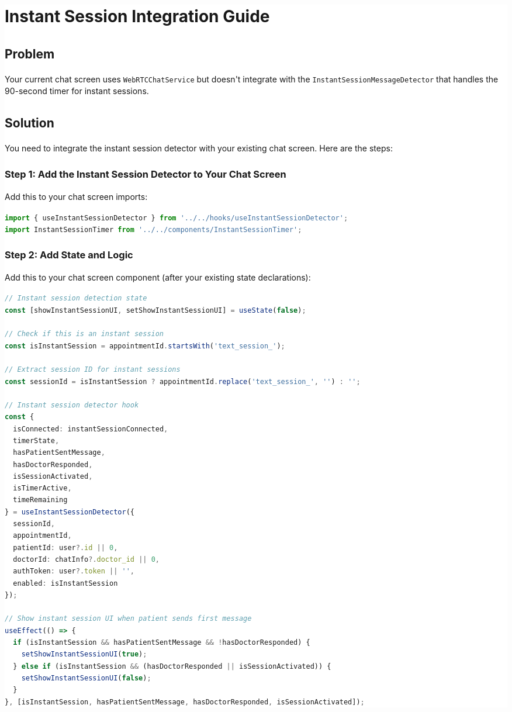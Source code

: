 # Instant Session Integration Guide

## Problem
Your current chat screen uses `WebRTCChatService` but doesn't integrate with the `InstantSessionMessageDetector` that handles the 90-second timer for instant sessions.

## Solution
You need to integrate the instant session detector with your existing chat screen. Here are the steps:

### Step 1: Add the Instant Session Detector to Your Chat Screen

Add this to your chat screen imports:

```typescript
import { useInstantSessionDetector } from '../../hooks/useInstantSessionDetector';
import InstantSessionTimer from '../../components/InstantSessionTimer';
```

### Step 2: Add State and Logic

Add this to your chat screen component (after your existing state declarations):

```typescript
// Instant session detection state
const [showInstantSessionUI, setShowInstantSessionUI] = useState(false);

// Check if this is an instant session
const isInstantSession = appointmentId.startsWith('text_session_');

// Extract session ID for instant sessions
const sessionId = isInstantSession ? appointmentId.replace('text_session_', '') : '';

// Instant session detector hook
const {
  isConnected: instantSessionConnected,
  timerState,
  hasPatientSentMessage,
  hasDoctorResponded,
  isSessionActivated,
  isTimerActive,
  timeRemaining
} = useInstantSessionDetector({
  sessionId,
  appointmentId,
  patientId: user?.id || 0,
  doctorId: chatInfo?.doctor_id || 0,
  authToken: user?.token || '',
  enabled: isInstantSession
});

// Show instant session UI when patient sends first message
useEffect(() => {
  if (isInstantSession && hasPatientSentMessage && !hasDoctorResponded) {
    setShowInstantSessionUI(true);
  } else if (isInstantSession && (hasDoctorResponded || isSessionActivated)) {
    setShowInstantSessionUI(false);
  }
}, [isInstantSession, hasPatientSentMessage, hasDoctorResponded, isSessionActivated]);
```
